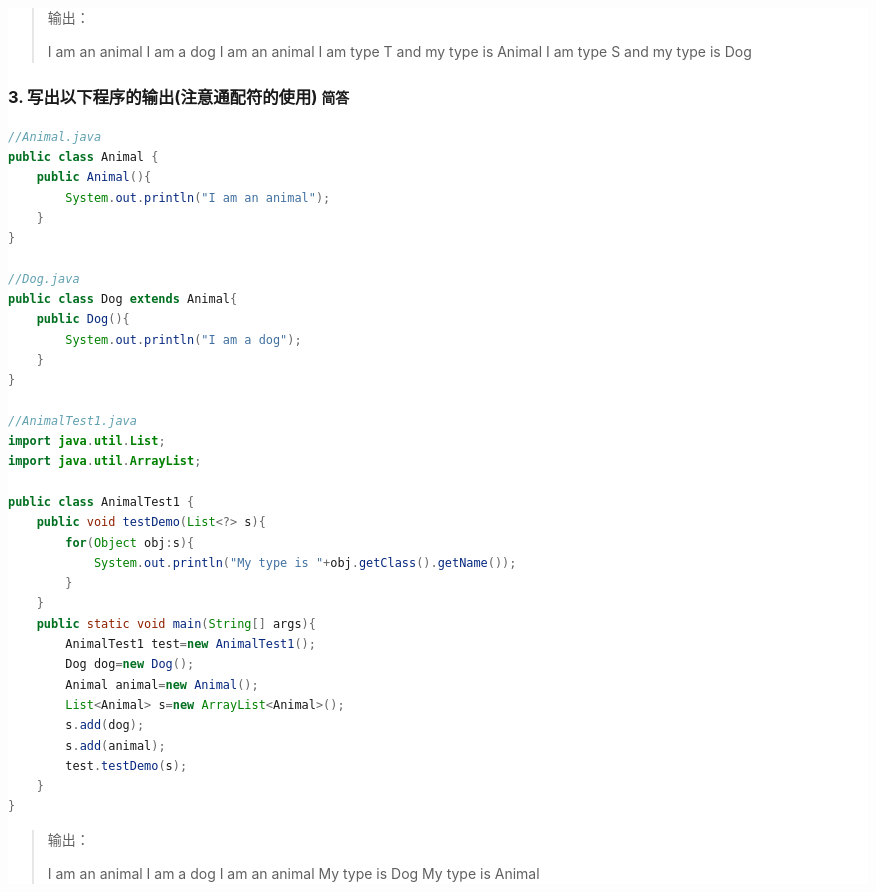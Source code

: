 
> 输出：
>
> I am an animal
> I am a dog
> I am an animal
> I am type T and my type is Animal
> I am type S and my type is Dog

### 3. 写出以下程序的输出(注意通配符的使用) `简答`

```java
//Animal.java
public class Animal {
    public Animal(){
        System.out.println("I am an animal");
    }
}

//Dog.java
public class Dog extends Animal{
    public Dog(){
        System.out.println("I am a dog");
    }
}

//AnimalTest1.java
import java.util.List;
import java.util.ArrayList;

public class AnimalTest1 {
    public void testDemo(List<?> s){
        for(Object obj:s){
            System.out.println("My type is "+obj.getClass().getName());
        }
    }
    public static void main(String[] args){
        AnimalTest1 test=new AnimalTest1();
        Dog dog=new Dog();
        Animal animal=new Animal();
        List<Animal> s=new ArrayList<Animal>();
        s.add(dog);
        s.add(animal);
        test.testDemo(s);
    }
}
```

>输出：
>
>I am an animal
>I am a dog
>I am an animal
>My type is Dog
>My type is Animal
